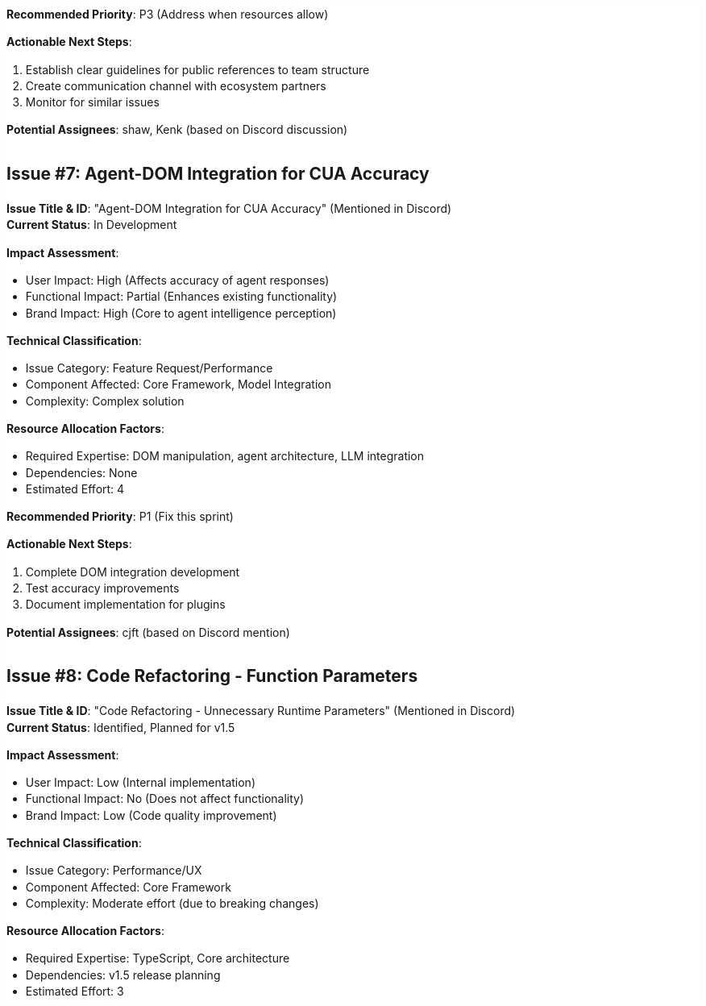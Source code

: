 **Recommended Priority**: P3 (Address when resources allow)

**Actionable Next Steps**:
1. Establish clear guidelines for public references to team structure
2. Create communication channel with ecosystem partners
3. Monitor for similar issues

**Potential Assignees**: shaw, Kenk (based on Discord discussion)

## Issue #7: Agent-DOM Integration for CUA Accuracy

**Issue Title & ID**: "Agent-DOM Integration for CUA Accuracy" (Mentioned in Discord)  
**Current Status**: In Development

**Impact Assessment**:
- User Impact: High (Affects accuracy of agent responses)
- Functional Impact: Partial (Enhances existing functionality)
- Brand Impact: High (Core to agent intelligence perception)

**Technical Classification**:
- Issue Category: Feature Request/Performance
- Component Affected: Core Framework, Model Integration
- Complexity: Complex solution

**Resource Allocation Factors**:
- Required Expertise: DOM manipulation, agent architecture, LLM integration
- Dependencies: None
- Estimated Effort: 4

**Recommended Priority**: P1 (Fix this sprint)

**Actionable Next Steps**:
1. Complete DOM integration development
2. Test accuracy improvements
3. Document implementation for plugins

**Potential Assignees**: cjft (based on Discord mention)

## Issue #8: Code Refactoring - Function Parameters

**Issue Title & ID**: "Code Refactoring - Unnecessary Runtime Parameters" (Mentioned in Discord)  
**Current Status**: Identified, Planned for v1.5

**Impact Assessment**:
- User Impact: Low (Internal implementation)
- Functional Impact: No (Does not affect functionality)
- Brand Impact: Low (Code quality improvement)

**Technical Classification**:
- Issue Category: Performance/UX
- Component Affected: Core Framework
- Complexity: Moderate effort (due to breaking changes)

**Resource Allocation Factors**:
- Required Expertise: TypeScript, Core architecture
- Dependencies: v1.5 release planning
- Estimated Effort: 3
